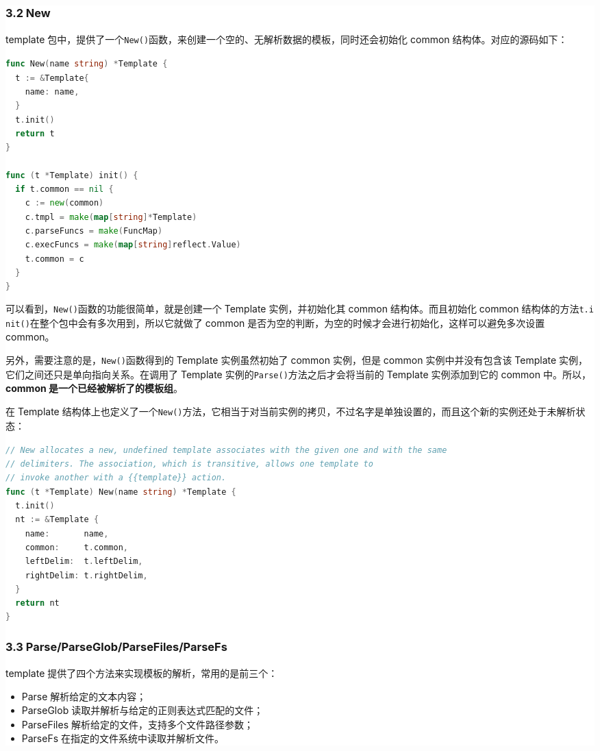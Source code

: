 ### 3.2 New

template 包中，提供了一个`New()`函数，来创建一个空的、无解析数据的模板，同时还会初始化 common 结构体。对应的源码如下：

```go
func New(name string) *Template {
  t := &Template{
    name: name,
  }
  t.init()
  return t
}

func (t *Template) init() {
  if t.common == nil {
    c := new(common)
    c.tmpl = make(map[string]*Template)
    c.parseFuncs = make(FuncMap)
    c.execFuncs = make(map[string]reflect.Value)
    t.common = c
  }
}
```

可以看到，`New()`函数的功能很简单，就是创建一个 Template 实例，并初始化其 common 结构体。而且初始化 common 结构体的方法`t.init()`在整个包中会有多次用到，所以它就做了 common 是否为空的判断，为空的时候才会进行初始化，这样可以避免多次设置 common。

另外，需要注意的是，`New()`函数得到的 Template 实例虽然初始了 common 实例，但是 common 实例中并没有包含该 Template 实例，它们之间还只是单向指向关系。在调用了 Template 实例的`Parse()`方法之后才会将当前的 Template 实例添加到它的 common 中。所以，**common 是一个已经被解析了的模板组**。

在 Template 结构体上也定义了一个`New()`方法，它相当于对当前实例的拷贝，不过名字是单独设置的，而且这个新的实例还处于未解析状态：

```go
// New allocates a new, undefined template associates with the given one and with the same
// delimiters. The association, which is transitive, allows one template to
// invoke another with a {{template}} action.
func (t *Template) New(name string) *Template {
  t.init()
  nt := &Template {
    name:       name,
    common:     t.common,
    leftDelim:  t.leftDelim,
    rightDelim: t.rightDelim,
  }
  return nt
}
```

### 3.3 Parse/ParseGlob/ParseFiles/ParseFs

template 提供了四个方法来实现模板的解析，常用的是前三个：

* Parse 解析给定的文本内容；
* ParseGlob 读取并解析与给定的正则表达式匹配的文件；
* ParseFiles 解析给定的文件，支持多个文件路径参数；
* ParseFs 在指定的文件系统中读取并解析文件。
